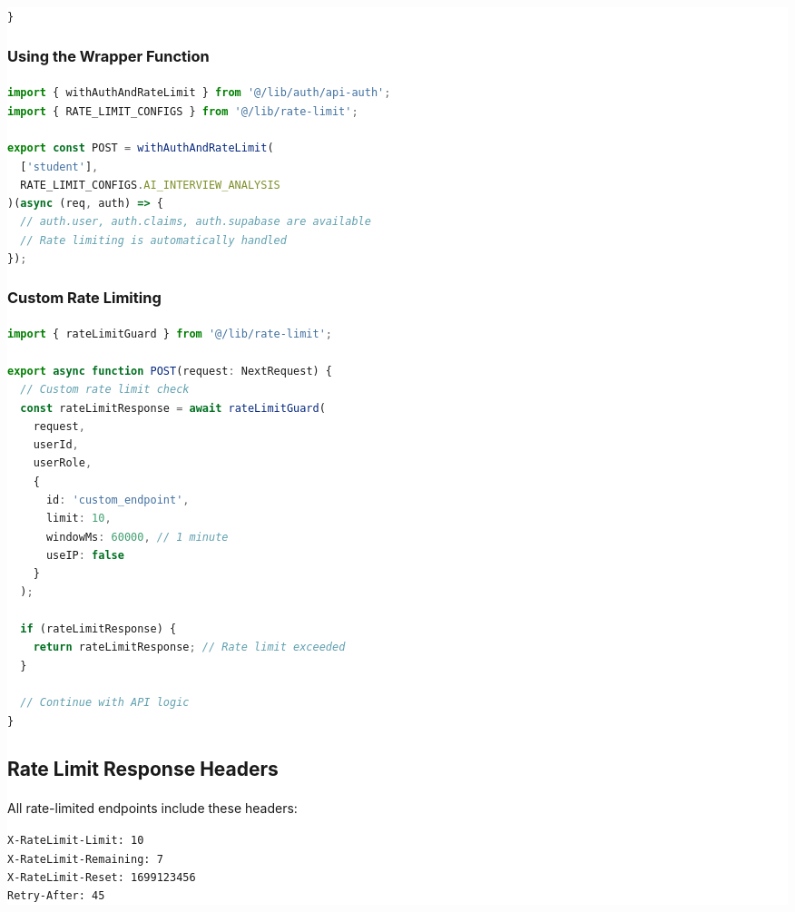 ```typescript
}
```

### Using the Wrapper Function

```typescript
import { withAuthAndRateLimit } from '@/lib/auth/api-auth';
import { RATE_LIMIT_CONFIGS } from '@/lib/rate-limit';

export const POST = withAuthAndRateLimit(
  ['student'], 
  RATE_LIMIT_CONFIGS.AI_INTERVIEW_ANALYSIS
)(async (req, auth) => {
  // auth.user, auth.claims, auth.supabase are available
  // Rate limiting is automatically handled
});
```

### Custom Rate Limiting

```typescript
import { rateLimitGuard } from '@/lib/rate-limit';

export async function POST(request: NextRequest) {
  // Custom rate limit check
  const rateLimitResponse = await rateLimitGuard(
    request,
    userId,
    userRole,
    {
      id: 'custom_endpoint',
      limit: 10,
      windowMs: 60000, // 1 minute
      useIP: false
    }
  );
  
  if (rateLimitResponse) {
    return rateLimitResponse; // Rate limit exceeded
  }
  
  // Continue with API logic
}
```

## Rate Limit Response Headers

All rate-limited endpoints include these headers:

```
X-RateLimit-Limit: 10
X-RateLimit-Remaining: 7
X-RateLimit-Reset: 1699123456
Retry-After: 45
```
